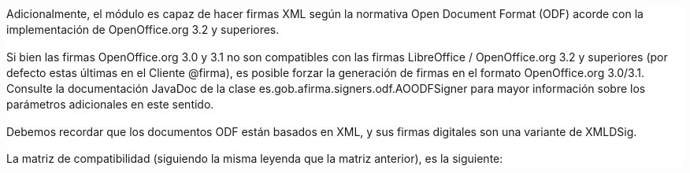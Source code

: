 Adicionalmente, el módulo es capaz de hacer firmas XML según la
normativa Open Document Format (ODF) acorde con la implementación de
OpenOffice.org 3.2 y superiores.

Si bien las firmas OpenOffice.org 3.0 y 3.1 no son compatibles con las
firmas LibreOffice / OpenOffice.org 3.2 y superiores (por defecto estas
últimas en el Cliente @firma), es posible forzar la generación de firmas
en el formato OpenOffice.org 3.0/3.1. Consulte la documentación JavaDoc
de la clase es.gob.afirma.signers.odf.AOODFSigner para mayor información
sobre los parámetros adicionales en este sentido.

Debemos recordar que los documentos ODF están basados en XML, y sus
firmas digitales son una variante de XMLDSig.

La matriz de compatibilidad (siguiendo la misma leyenda que la matriz
anterior), es la siguiente:
